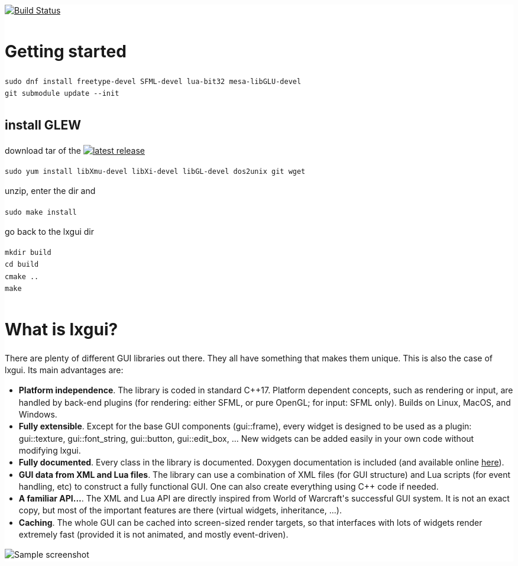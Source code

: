 [![Build Status](https://api.travis-ci.com/cschreib/lxgui.svg?branch=master)](https://travis-ci.com/cschreib/lxgui)

# Getting started 
```
sudo dnf install freetype-devel SFML-devel lua-bit32 mesa-libGLU-devel
git submodule update --init
```                                                                       
## install GLEW                                                                                                    
download tar of the [![latest release](https://github.com/nigels-com/glew/releases/)](https://github.com/nigels-com/glew/releases/)                                                                                 
```
sudo yum install libXmu-devel libXi-devel libGL-devel dos2unix git wget
```
unzip, enter the dir and 
```
sudo make install 
```

go back to the lxgui dir
```
mkdir build
cd build 
cmake ..
make 
``` 


# What is lxgui?

There are plenty of different GUI libraries out there. They all have something that makes them unique. This is also the case of lxgui. Its main advantages are:

* **Platform independence**. The library is coded in standard C++17. Platform dependent concepts, such as rendering or input, are handled by back-end plugins (for rendering: either SFML, or pure OpenGL; for input: SFML only). Builds on Linux, MacOS, and Windows.
* **Fully extensible**. Except for the base GUI components (gui::frame), every widget is designed to be used as a plugin: gui::texture, gui::font_string, gui::button, gui::edit_box, ... New widgets can be added easily in your own code without modifying lxgui.
* **Fully documented**. Every class in the library is documented. Doxygen documentation is included (and available online [here](https://cschreib.github.io/lxgui/html/annotated.html)).
* **GUI data from XML and Lua files**. The library can use a combination of XML files (for GUI structure) and Lua scripts (for event handling, etc) to construct a fully functional GUI. One can also create everything using C++ code if needed.
* **A familiar API...**. The XML and Lua API are directly inspired from World of Warcraft's successful GUI system. It is not an exact copy, but most of the important features are there (virtual widgets, inheritance, ...).
* **Caching**. The whole GUI can be cached into screen-sized render targets, so that interfaces with lots of widgets render extremely fast (provided it is not animated, and mostly event-driven).

![Sample screenshot](/gui/test/expected.png)

